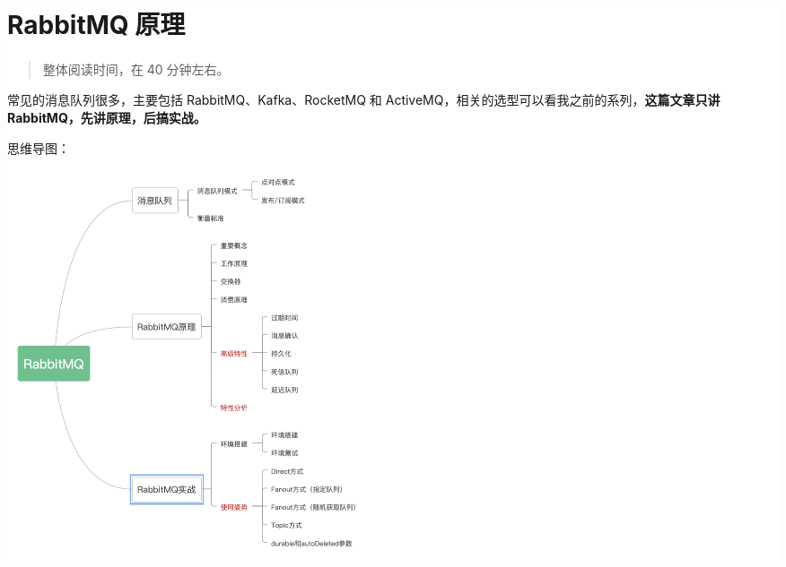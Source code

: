 # RabbitMQ 原理

> 整体阅读时间，在 40 分钟左右。

常见的消息队列很多，主要包括 RabbitMQ、Kafka、RocketMQ 和 ActiveMQ，相关的选型可以看我之前的系列，**这篇文章只讲 RabbitMQ，先讲原理，后搞实战。**

思维导图：

<img src="./images/sXFqMxQoVLEBqF1pxoH0xnM8THYI4LSL5cRfpJNPML2UIEeDHWf5tdj6Rc7Ep3QPjiaSwzMhU91hR72dYD73Vfw.png" alt="图片" style="zoom:50%;"/>
